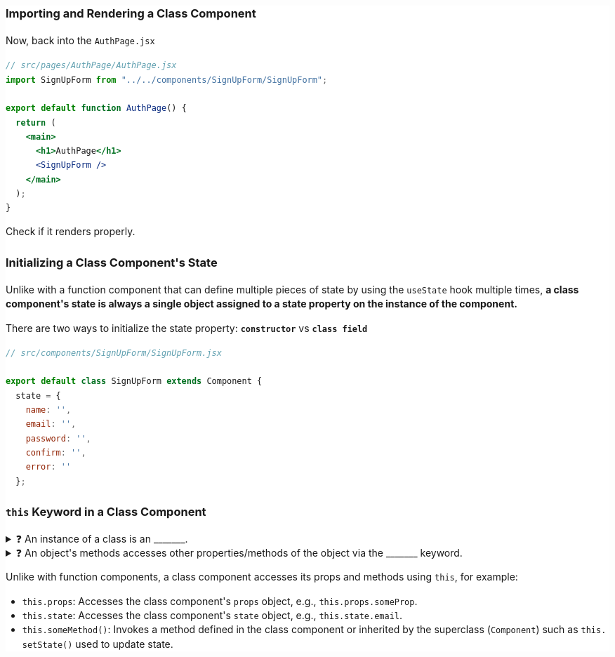 ### Importing and Rendering a Class Component

Now, back into the `AuthPage.jsx`
```jsx
// src/pages/AuthPage/AuthPage.jsx
import SignUpForm from "../../components/SignUpForm/SignUpForm";

export default function AuthPage() {
  return (
    <main>
      <h1>AuthPage</h1>
      <SignUpForm />
    </main>
  );
}
```

Check if it renders properly. 

### Initializing a Class Component's State

Unlike with a function component that can define multiple pieces of state by using the `useState` hook multiple times, **a class component's state is always a single object assigned to a state property on the instance of the component.**

There are two ways to initialize the state property: **`constructor`** vs **`class field`**

```jsx
// src/components/SignUpForm/SignUpForm.jsx

export default class SignUpForm extends Component {
  state = {
    name: '',
    email: '',
    password: '',
    confirm: '',
    error: ''
  };
```

### `this` Keyword in a Class Component

<details><summary>❓ An instance of a class is an _______.</summary></details>

<details><summary>❓ An object's methods accesses other properties/methods of the object via the _______ keyword.</summary></details>

Unlike with function components, a class component accesses its props and methods using `this`, for example:

- `this.props`: Accesses the class component's `props` object, e.g., `this.props.someProp`.
- `this.state`: Accesses the class component's `state` object, e.g., `this.state.email`.
- `this.someMethod()`: Invokes a method defined in the class component or inherited by the superclass (`Component`) such as `this.setState()` used to update state.
